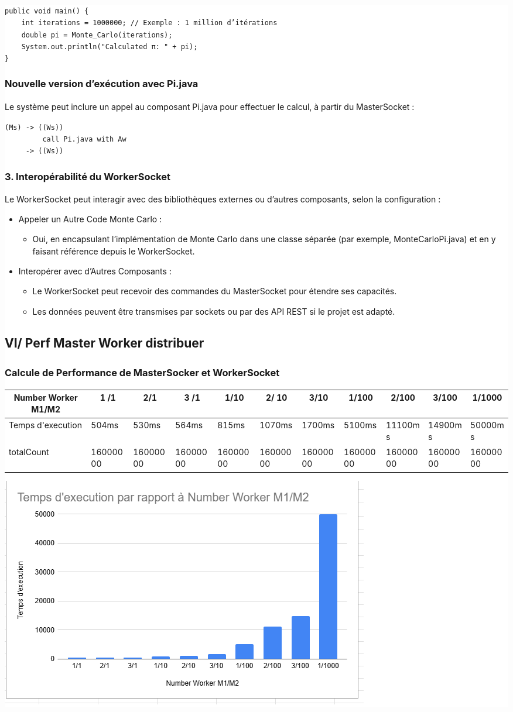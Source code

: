 ```
public void main() {
    int iterations = 1000000; // Exemple : 1 million d’itérations
    double pi = Monte_Carlo(iterations);
    System.out.println("Calculated π: " + pi);
}
```

### Nouvelle version d’exécution avec Pi.java

Le système peut inclure un appel au composant Pi.java pour effectuer le calcul, à partir du MasterSocket :

```
(Ms) -> ((Ws))
         call Pi.java with Aw
     -> ((Ws))
```

### 3. Interopérabilité du WorkerSocket

Le WorkerSocket peut interagir avec des bibliothèques externes ou d’autres composants, selon la configuration :

- Appeler un Autre Code Monte Carlo :

  - Oui, en encapsulant l’implémentation de Monte Carlo dans une classe séparée (par exemple, MonteCarloPi.java) et en y faisant référence depuis le WorkerSocket.

- Interopérer avec d’Autres Composants :

  - Le WorkerSocket peut recevoir des commandes du MasterSocket pour étendre ses capacités.

  - Les données peuvent être transmises par sockets ou par des API REST si le projet est adapté.


## <a name="p6f"></a> VI/ Perf Master Worker distribuer

### Calcule de Performance de MasterSocker et WorkerSocket

   | Number Worker M1/M2 | 1 /1     | 2/1      | 3 /1     | 1/10     | 2/ 10    | 3/10     | 1/100    | 2/100    | 3/100    | 1/1000   |
   |---------------------|----------|----------|----------|----------|----------|----------|----------|----------|----------|----------|
   | Temps d'execution   | 504ms    | 530ms    | 564ms    | 815ms    | 1070ms   | 1700ms   | 5100ms   | 11100ms  | 14900ms  | 50000ms  |
   | totalCount          | 16000000 | 16000000 | 16000000 | 16000000 | 16000000 | 16000000 | 16000000 | 16000000 | 16000000 | 16000000 |


![image](TempsCalcul.png)
